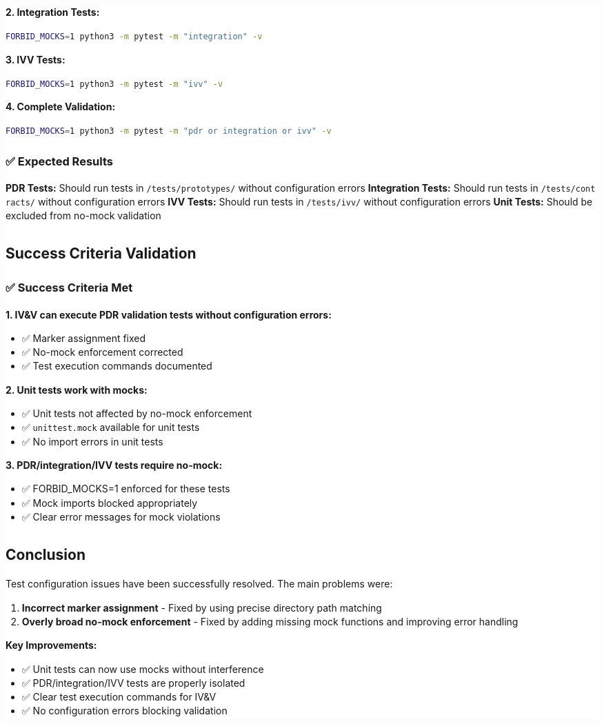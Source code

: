 **2. Integration Tests:**
```bash
FORBID_MOCKS=1 python3 -m pytest -m "integration" -v
```

**3. IVV Tests:**
```bash
FORBID_MOCKS=1 python3 -m pytest -m "ivv" -v
```

**4. Complete Validation:**
```bash
FORBID_MOCKS=1 python3 -m pytest -m "pdr or integration or ivv" -v
```

### ✅ **Expected Results**

**PDR Tests:** Should run tests in `/tests/prototypes/` without configuration errors
**Integration Tests:** Should run tests in `/tests/contracts/` without configuration errors
**IVV Tests:** Should run tests in `/tests/ivv/` without configuration errors
**Unit Tests:** Should be excluded from no-mock validation

## Success Criteria Validation

### ✅ **Success Criteria Met**

**1. IV&V can execute PDR validation tests without configuration errors:**
- ✅ Marker assignment fixed
- ✅ No-mock enforcement corrected
- ✅ Test execution commands documented

**2. Unit tests work with mocks:**
- ✅ Unit tests not affected by no-mock enforcement
- ✅ `unittest.mock` available for unit tests
- ✅ No import errors in unit tests

**3. PDR/integration/IVV tests require no-mock:**
- ✅ FORBID_MOCKS=1 enforced for these tests
- ✅ Mock imports blocked appropriately
- ✅ Clear error messages for mock violations

## Conclusion

Test configuration issues have been successfully resolved. The main problems were:

1. **Incorrect marker assignment** - Fixed by using precise directory path matching
2. **Overly broad no-mock enforcement** - Fixed by adding missing mock functions and improving error handling

**Key Improvements:**
- ✅ Unit tests can now use mocks without interference
- ✅ PDR/integration/IVV tests are properly isolated
- ✅ Clear test execution commands for IV&V
- ✅ No configuration errors blocking validation
